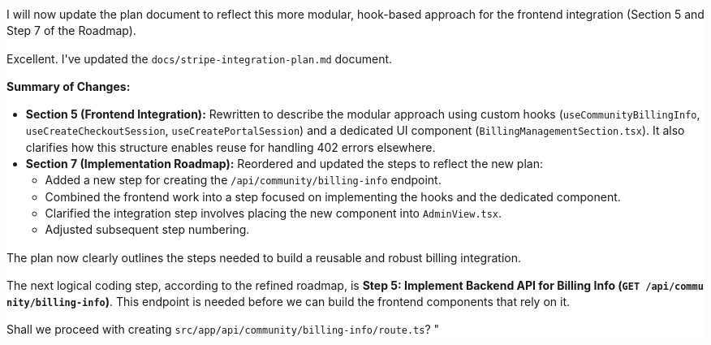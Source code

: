I will now update the plan document to reflect this more modular, hook-based approach for the frontend integration (Section 5 and Step 7 of the Roadmap).




Excellent. I've updated the `docs/stripe-integration-plan.md` document.

**Summary of Changes:**

*   **Section 5 (Frontend Integration):** Rewritten to describe the modular approach using custom hooks (`useCommunityBillingInfo`, `useCreateCheckoutSession`, `useCreatePortalSession`) and a dedicated UI component (`BillingManagementSection.tsx`). It also clarifies how this structure enables reuse for handling 402 errors elsewhere.
*   **Section 7 (Implementation Roadmap):** Reordered and updated the steps to reflect the new plan:
    *   Added a new step for creating the `/api/community/billing-info` endpoint.
    *   Combined the frontend work into a step focused on implementing the hooks and the dedicated component.
    *   Clarified the integration step involves placing the new component into `AdminView.tsx`.
    *   Adjusted subsequent step numbering.

The plan now clearly outlines the steps needed to build a reusable and robust billing integration.

The next logical coding step, according to the refined roadmap, is **Step 5: Implement Backend API for Billing Info (`GET /api/community/billing-info`)**. This endpoint is needed before we can build the frontend components that rely on it.

Shall we proceed with creating `src/app/api/community/billing-info/route.ts`?
"
